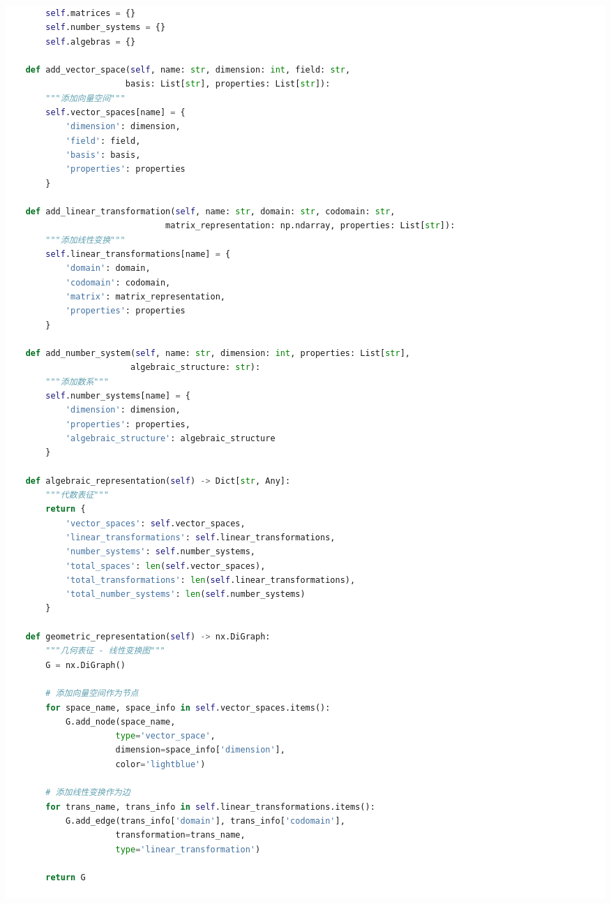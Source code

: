 ```python
        self.matrices = {}
        self.number_systems = {}
        self.algebras = {}
        
    def add_vector_space(self, name: str, dimension: int, field: str, 
                        basis: List[str], properties: List[str]):
        """添加向量空间"""
        self.vector_spaces[name] = {
            'dimension': dimension,
            'field': field,
            'basis': basis,
            'properties': properties
        }
        
    def add_linear_transformation(self, name: str, domain: str, codomain: str,
                                matrix_representation: np.ndarray, properties: List[str]):
        """添加线性变换"""
        self.linear_transformations[name] = {
            'domain': domain,
            'codomain': codomain,
            'matrix': matrix_representation,
            'properties': properties
        }
        
    def add_number_system(self, name: str, dimension: int, properties: List[str],
                         algebraic_structure: str):
        """添加数系"""
        self.number_systems[name] = {
            'dimension': dimension,
            'properties': properties,
            'algebraic_structure': algebraic_structure
        }
        
    def algebraic_representation(self) -> Dict[str, Any]:
        """代数表征"""
        return {
            'vector_spaces': self.vector_spaces,
            'linear_transformations': self.linear_transformations,
            'number_systems': self.number_systems,
            'total_spaces': len(self.vector_spaces),
            'total_transformations': len(self.linear_transformations),
            'total_number_systems': len(self.number_systems)
        }
    
    def geometric_representation(self) -> nx.DiGraph:
        """几何表征 - 线性变换图"""
        G = nx.DiGraph()
        
        # 添加向量空间作为节点
        for space_name, space_info in self.vector_spaces.items():
            G.add_node(space_name, 
                      type='vector_space',
                      dimension=space_info['dimension'],
                      color='lightblue')
            
        # 添加线性变换作为边
        for trans_name, trans_info in self.linear_transformations.items():
            G.add_edge(trans_info['domain'], trans_info['codomain'],
                      transformation=trans_name,
                      type='linear_transformation')
                
        return G
    
```